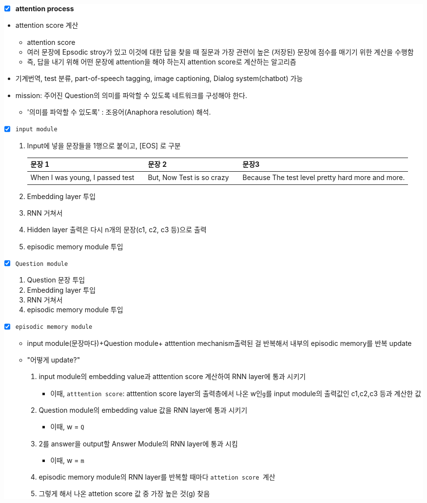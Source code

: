 * [x] **attention process**

* attention score 계산

  * attention score
  * 여러 문장에 Epsodic stroy가 있고 이것에 대한 답을 찾을 때 질문과 가장 관련이 높은 (저장된) 문장에 점수를 매기기 위한 계산을 수행함 
  * 즉, 답을 내기 위해 어떤 문장에 attention을 해야 하는지 attention score로 계산하는 알고리즘

* 기계번역, test 분류, part-of-speech tagging, image captioning, Dialog system(chatbot) 가능

* mission: 주어진 Question의 의미를 파악할 수 있도록 네트워크를 구성해야 한다.

  * '의미를 파악할 수 있도록' : 조응어(Anaphora resolution) 해석.

  

* [x] `input module`

  1. Input에 넣을 문장들을 1행으로 붙이고, [EOS] 로 구분

     | 문장 1                          |       | 문장 2                    |       | 문장3                                             |
     | ------------------------------- | ----- | ------------------------- | ----- | ------------------------------------------------- |
     | When I was young, I passed test | <EOS> | But, Now Test is so crazy | <EOS> | Because The test level pretty hard more and more. |

  2. Embedding layer 투입

  3. RNN 거쳐서

  4. Hidden layer 출력은 다시 n개의 문장(c1, c2, c3 등)으로 출력

  5. episodic memory module 투입



* [x] `Question module`
  1. Question 문장 투입
  2. Embedding layer 투입
  3. RNN 거쳐서
  4. episodic memory module 투입



* [x] `episodic memory module`

  * input module(문장마다)+Question module+ atttention mechanism출력된 걸 반복해서 내부의 episodic memory를 반복 update

  * "어떻게 update?"

    1. input module의  embedding value과 atttention score 계산하여 RNN layer에 통과 시키기

       * 이때, `atttention score`: 
         atttention score layer의 출력층에서 나온 w인`g`를 input module의 출력값인 c1,c2,c3 등과 계산한 값

    2. Question module의 embedding value 값을 RNN layer에 통과 시키기

       * 이때, w = `Q`

    3. 2를 answer을 output할 Answer Module의 RNN layer에 통과 시킴

       * 이때, w = `m`

    4. episodic memory module의 RNN layer를 반복할 때마다 `attetion score `계산

    5. 그렇게 해서 나온 attetion score 값 중 가장 높은 것(g) 찾음

